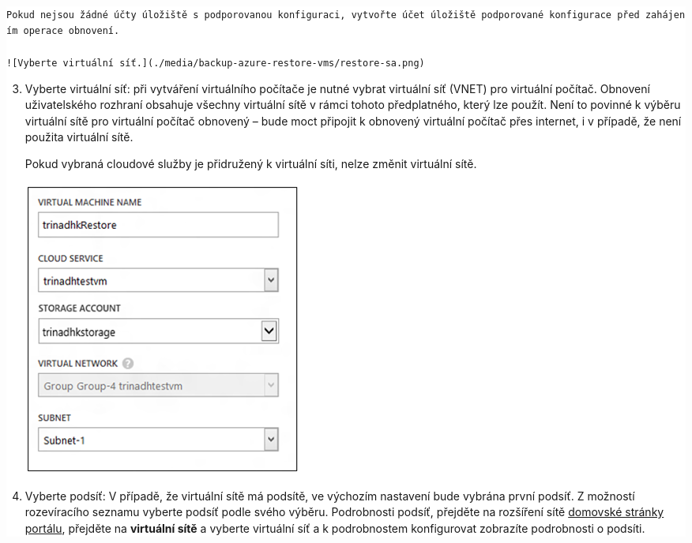     Pokud nejsou žádné účty úložiště s podporovanou konfiguraci, vytvořte účet úložiště podporované konfigurace před zahájením operace obnovení.

    ![Vyberte virtuální síť.](./media/backup-azure-restore-vms/restore-sa.png)
3. Vyberte virtuální síť: při vytváření virtuálního počítače je nutné vybrat virtuální síť (VNET) pro virtuální počítač. Obnovení uživatelského rozhraní obsahuje všechny virtuální sítě v rámci tohoto předplatného, který lze použít. Není to povinné k výběru virtuální sítě pro virtuální počítač obnovený – bude moct připojit k obnovený virtuální počítač přes internet, i v případě, že není použita virtuální sítě.

    Pokud vybraná cloudové služby je přidružený k virtuální síti, nelze změnit virtuální sítě.

    ![Vyberte virtuální síť.](./media/backup-azure-restore-vms/restore-cs-vnet.png)
4. Vyberte podsíť: V případě, že virtuální sítě má podsítě, ve výchozím nastavení bude vybrána první podsíť. Z možností rozevíracího seznamu vyberte podsíť podle svého výběru. Podrobnosti podsíť, přejděte na rozšíření sítě [domovské stránky portálu](https://manage.windowsazure.com/), přejděte na **virtuální sítě** a vyberte virtuální síť a k podrobnostem konfigurovat zobrazíte podrobnosti o podsíti.

